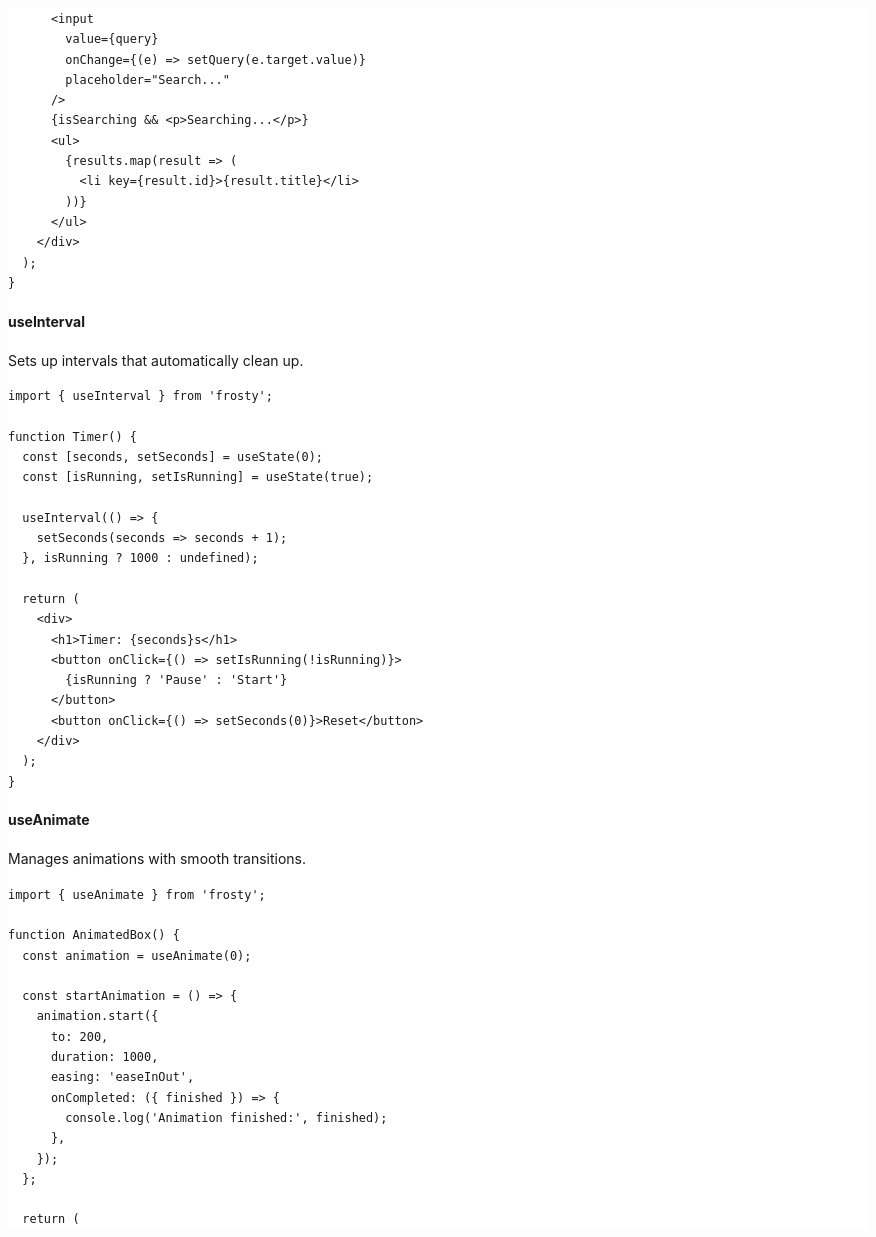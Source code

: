 ```tsx
      <input 
        value={query}
        onChange={(e) => setQuery(e.target.value)}
        placeholder="Search..."
      />
      {isSearching && <p>Searching...</p>}
      <ul>
        {results.map(result => (
          <li key={result.id}>{result.title}</li>
        ))}
      </ul>
    </div>
  );
}
```

#### useInterval

Sets up intervals that automatically clean up.

```tsx
import { useInterval } from 'frosty';

function Timer() {
  const [seconds, setSeconds] = useState(0);
  const [isRunning, setIsRunning] = useState(true);

  useInterval(() => {
    setSeconds(seconds => seconds + 1);
  }, isRunning ? 1000 : undefined);

  return (
    <div>
      <h1>Timer: {seconds}s</h1>
      <button onClick={() => setIsRunning(!isRunning)}>
        {isRunning ? 'Pause' : 'Start'}
      </button>
      <button onClick={() => setSeconds(0)}>Reset</button>
    </div>
  );
}
```

#### useAnimate

Manages animations with smooth transitions.

```tsx
import { useAnimate } from 'frosty';

function AnimatedBox() {
  const animation = useAnimate(0);

  const startAnimation = () => {
    animation.start({
      to: 200,
      duration: 1000,
      easing: 'easeInOut',
      onCompleted: ({ finished }) => {
        console.log('Animation finished:', finished);
      },
    });
  };

  return (
```